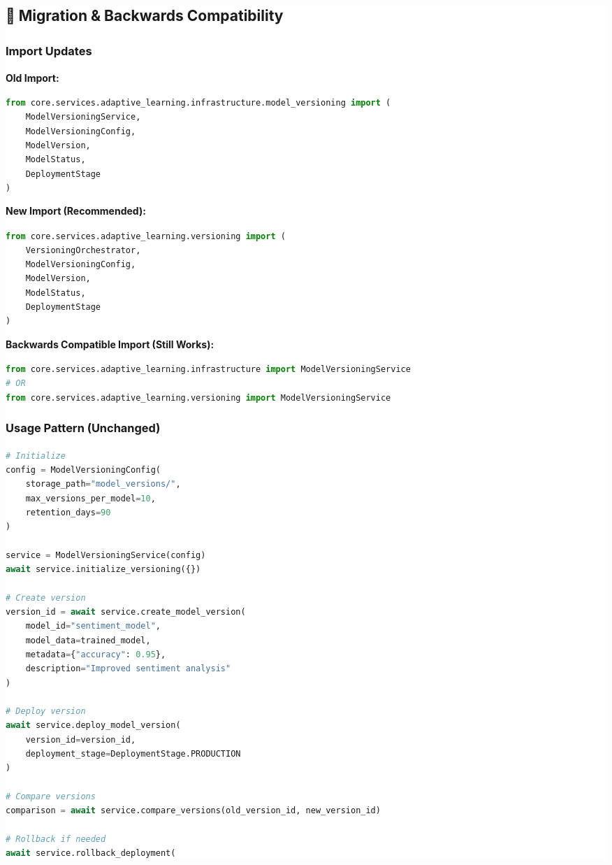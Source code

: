 ## 🔄 Migration & Backwards Compatibility

### Import Updates

**Old Import:**
```python
from core.services.adaptive_learning.infrastructure.model_versioning import (
    ModelVersioningService,
    ModelVersioningConfig,
    ModelVersion,
    ModelStatus,
    DeploymentStage
)
```

**New Import (Recommended):**
```python
from core.services.adaptive_learning.versioning import (
    VersioningOrchestrator,
    ModelVersioningConfig,
    ModelVersion,
    ModelStatus,
    DeploymentStage
)
```

**Backwards Compatible Import (Still Works):**
```python
from core.services.adaptive_learning.infrastructure import ModelVersioningService
# OR
from core.services.adaptive_learning.versioning import ModelVersioningService
```

### Usage Pattern (Unchanged)

```python
# Initialize
config = ModelVersioningConfig(
    storage_path="model_versions/",
    max_versions_per_model=10,
    retention_days=90
)

service = ModelVersioningService(config)
await service.initialize_versioning({})

# Create version
version_id = await service.create_model_version(
    model_id="sentiment_model",
    model_data=trained_model,
    metadata={"accuracy": 0.95},
    description="Improved sentiment analysis"
)

# Deploy version
await service.deploy_model_version(
    version_id=version_id,
    deployment_stage=DeploymentStage.PRODUCTION
)

# Compare versions
comparison = await service.compare_versions(old_version_id, new_version_id)

# Rollback if needed
await service.rollback_deployment(
```